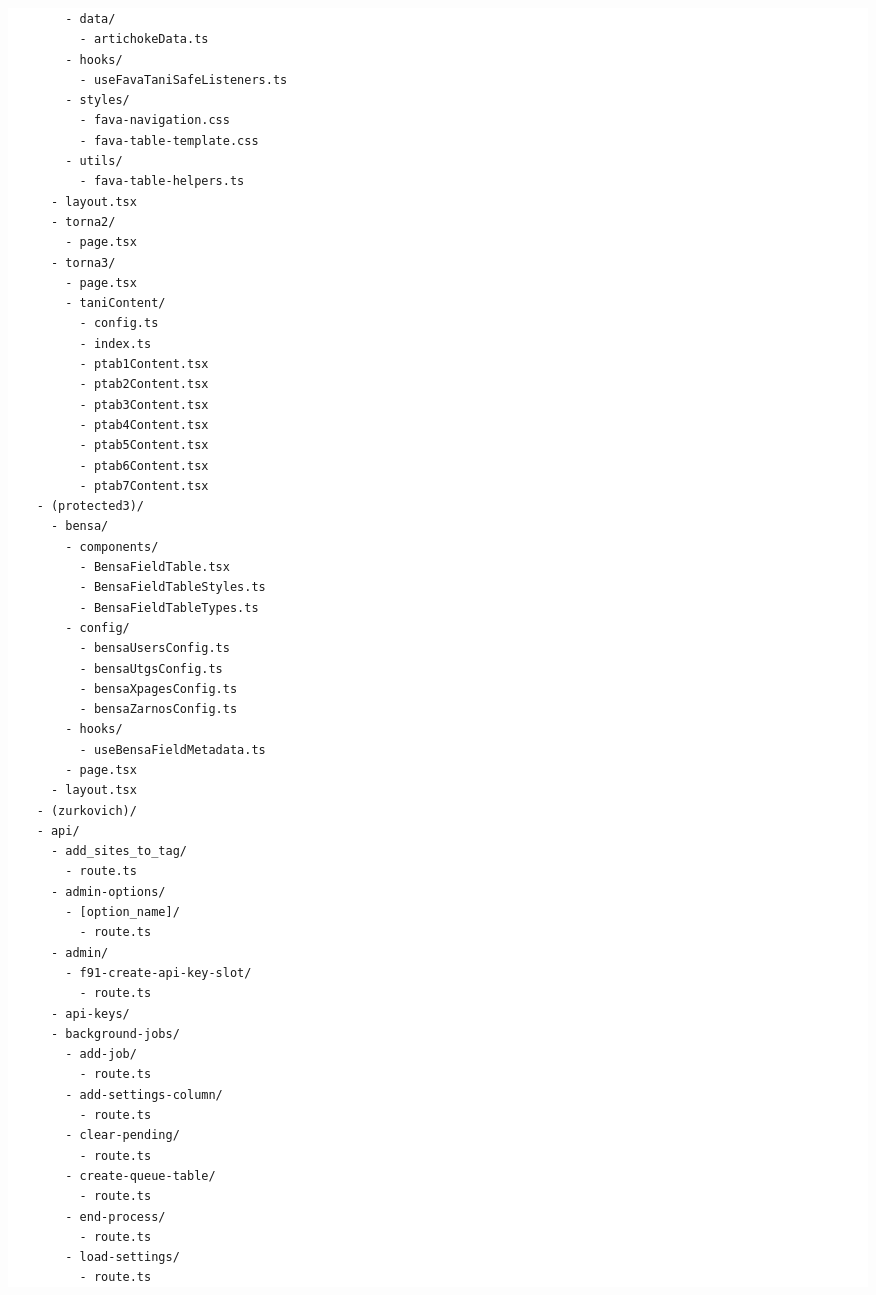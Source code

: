 ```
        - data/
          - artichokeData.ts
        - hooks/
          - useFavaTaniSafeListeners.ts
        - styles/
          - fava-navigation.css
          - fava-table-template.css
        - utils/
          - fava-table-helpers.ts
      - layout.tsx
      - torna2/
        - page.tsx
      - torna3/
        - page.tsx
        - taniContent/
          - config.ts
          - index.ts
          - ptab1Content.tsx
          - ptab2Content.tsx
          - ptab3Content.tsx
          - ptab4Content.tsx
          - ptab5Content.tsx
          - ptab6Content.tsx
          - ptab7Content.tsx
    - (protected3)/
      - bensa/
        - components/
          - BensaFieldTable.tsx
          - BensaFieldTableStyles.ts
          - BensaFieldTableTypes.ts
        - config/
          - bensaUsersConfig.ts
          - bensaUtgsConfig.ts
          - bensaXpagesConfig.ts
          - bensaZarnosConfig.ts
        - hooks/
          - useBensaFieldMetadata.ts
        - page.tsx
      - layout.tsx
    - (zurkovich)/
    - api/
      - add_sites_to_tag/
        - route.ts
      - admin-options/
        - [option_name]/
          - route.ts
      - admin/
        - f91-create-api-key-slot/
          - route.ts
      - api-keys/
      - background-jobs/
        - add-job/
          - route.ts
        - add-settings-column/
          - route.ts
        - clear-pending/
          - route.ts
        - create-queue-table/
          - route.ts
        - end-process/
          - route.ts
        - load-settings/
          - route.ts
```